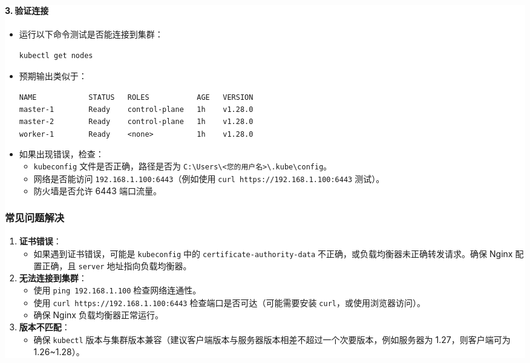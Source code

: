 #### 3. 验证连接
- 运行以下命令测试是否能连接到集群：
  ```powershell
  kubectl get nodes
  ```
- 预期输出类似于：
  ```
  NAME            STATUS   ROLES           AGE   VERSION
  master-1        Ready    control-plane   1h    v1.28.0
  master-2        Ready    control-plane   1h    v1.28.0
  worker-1        Ready    <none>          1h    v1.28.0
  ```
- 如果出现错误，检查：
  - `kubeconfig` 文件是否正确，路径是否为 `C:\Users\<您的用户名>\.kube\config`。
  - 网络是否能访问 `192.168.1.100:6443`（例如使用 `curl https://192.168.1.100:6443` 测试）。
  - 防火墙是否允许 6443 端口流量。


### 常见问题解决
1. **证书错误**：
   - 如果遇到证书错误，可能是 `kubeconfig` 中的 `certificate-authority-data` 不正确，或负载均衡器未正确转发请求。确保 Nginx 配置正确，且 `server` 地址指向负载均衡器。
2. **无法连接到集群**：
   - 使用 `ping 192.168.1.100` 检查网络连通性。
   - 使用 `curl https://192.168.1.100:6443` 检查端口是否可达（可能需要安装 `curl`，或使用浏览器访问）。
   - 确保 Nginx 负载均衡器正常运行。
3. **版本不匹配**：
   - 确保 `kubectl` 版本与集群版本兼容（建议客户端版本与服务器版本相差不超过一个次要版本，例如服务器为 1.27，则客户端可为 1.26~1.28）。
